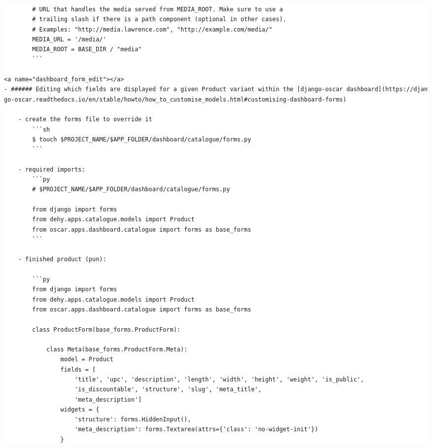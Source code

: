 			# URL that handles the media served from MEDIA_ROOT. Make sure to use a
			# trailing slash if there is a path component (optional in other cases).
			# Examples: "http://media.lawrence.com", "http://example.com/media/"
			MEDIA_URL = '/media/'
			MEDIA_ROOT = BASE_DIR / "media"
			```

	<a name="dashboard_form_edit"></a>
	- ###### Editing which fields are displayed for a given Product variant within the [django-oscar dashboard](https://django-oscar.readthedocs.io/en/stable/howto/how_to_customise_models.html#customising-dashboard-forms)

		- create the forms file to override it
			```sh
			$ touch $PROJECT_NAME/$APP_FOLDER/dashboard/catalogue/forms.py
			```

		- required imports:
			```py
			# $PROJECT_NAME/$APP_FOLDER/dashboard/catalogue/forms.py

			from django import forms
			from dehy.apps.catalogue.models import Product
			from oscar.apps.dashboard.catalogue import forms as base_forms
			```

		- finished product (pun):

			```py
			from django import forms
			from dehy.apps.catalogue.models import Product
			from oscar.apps.dashboard.catalogue import forms as base_forms

			class ProductForm(base_forms.ProductForm):

				class Meta(base_forms.ProductForm.Meta):
					model = Product
					fields = [
						'title', 'upc', 'description', 'length', 'width', 'height', 'weight', 'is_public',
						'is_discountable', 'structure', 'slug', 'meta_title',
						'meta_description']
					widgets = {
						'structure': forms.HiddenInput(),
						'meta_description': forms.Textarea(attrs={'class': 'no-widget-init'})
					}
